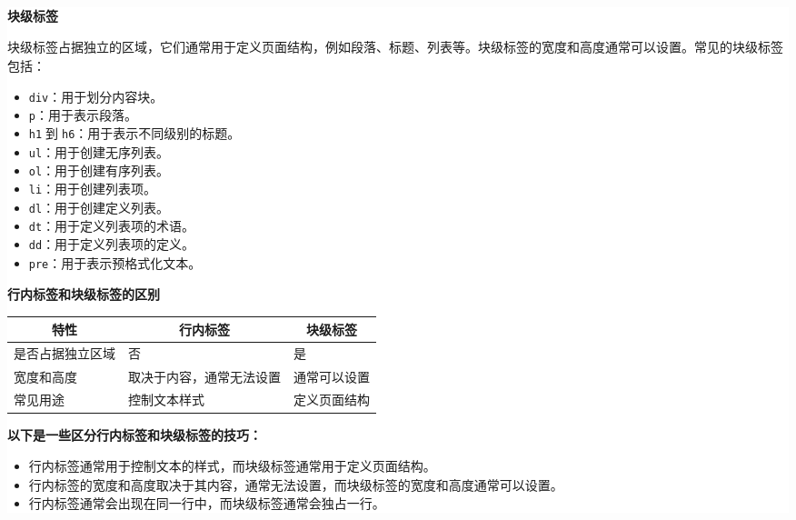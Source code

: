 **块级标签**

块级标签占据独立的区域，它们通常用于定义页面结构，例如段落、标题、列表等。块级标签的宽度和高度通常可以设置。常见的块级标签包括：

* `div`：用于划分内容块。
* `p`：用于表示段落。
* `h1` 到 `h6`：用于表示不同级别的标题。
* `ul`：用于创建无序列表。
* `ol`：用于创建有序列表。
* `li`：用于创建列表项。
* `dl`：用于创建定义列表。
* `dt`：用于定义列表项的术语。
* `dd`：用于定义列表项的定义。
* `pre`：用于表示预格式化文本。

**行内标签和块级标签的区别**

| 特性             | 行内标签                 | 块级标签     |
| ---------------- | ------------------------ | ------------ |
| 是否占据独立区域 | 否                       | 是           |
| 宽度和高度       | 取决于内容，通常无法设置 | 通常可以设置 |
| 常见用途         | 控制文本样式             | 定义页面结构 |

**以下是一些区分行内标签和块级标签的技巧：**

* 行内标签通常用于控制文本的样式，而块级标签通常用于定义页面结构。
* 行内标签的宽度和高度取决于其内容，通常无法设置，而块级标签的宽度和高度通常可以设置。
* 行内标签通常会出现在同一行中，而块级标签通常会独占一行。





